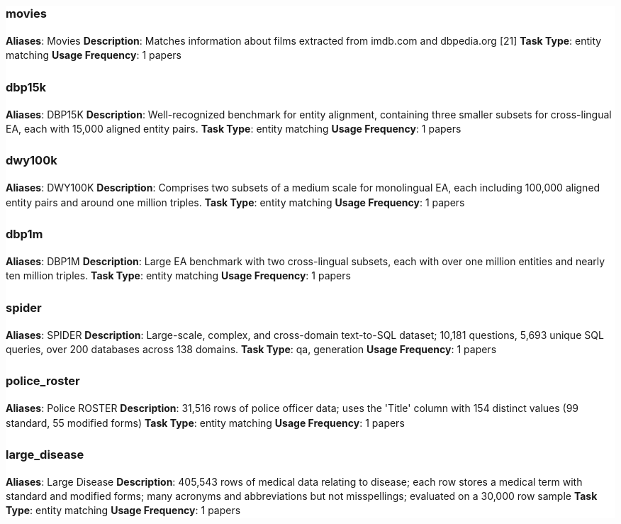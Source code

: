 ### movies
**Aliases**: Movies
**Description**: Matches information about films extracted from imdb.com and dbpedia.org [21]
**Task Type**: entity matching
**Usage Frequency**: 1 papers

### dbp15k
**Aliases**: DBP15K
**Description**: Well-recognized benchmark for entity alignment, containing three smaller subsets for cross-lingual EA, each with 15,000 aligned entity pairs.
**Task Type**: entity matching
**Usage Frequency**: 1 papers

### dwy100k
**Aliases**: DWY100K
**Description**: Comprises two subsets of a medium scale for monolingual EA, each including 100,000 aligned entity pairs and around one million triples.
**Task Type**: entity matching
**Usage Frequency**: 1 papers

### dbp1m
**Aliases**: DBP1M
**Description**: Large EA benchmark with two cross-lingual subsets, each with over one million entities and nearly ten million triples.
**Task Type**: entity matching
**Usage Frequency**: 1 papers

### spider
**Aliases**: SPIDER
**Description**: Large-scale, complex, and cross-domain text-to-SQL dataset; 10,181 questions, 5,693 unique SQL queries, over 200 databases across 138 domains.
**Task Type**: qa, generation
**Usage Frequency**: 1 papers

### police_roster
**Aliases**: Police ROSTER
**Description**: 31,516 rows of police officer data; uses the 'Title' column with 154 distinct values (99 standard, 55 modified forms)
**Task Type**: entity matching
**Usage Frequency**: 1 papers

### large_disease
**Aliases**: Large Disease
**Description**: 405,543 rows of medical data relating to disease; each row stores a medical term with standard and modified forms; many acronyms and abbreviations but not misspellings; evaluated on a 30,000 row sample
**Task Type**: entity matching
**Usage Frequency**: 1 papers
